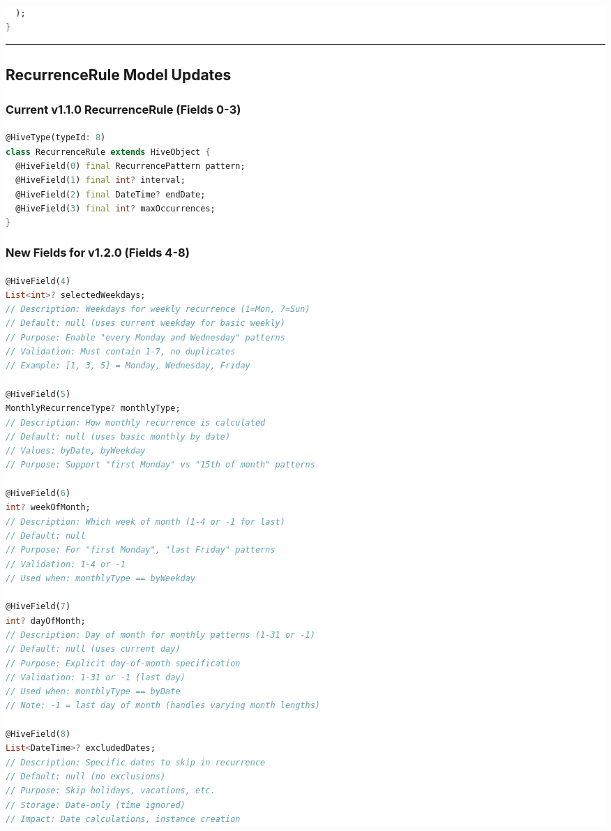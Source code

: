 ```dart
  );
}
```

---

## RecurrenceRule Model Updates

### Current v1.1.0 RecurrenceRule (Fields 0-3)
```dart
@HiveType(typeId: 8)
class RecurrenceRule extends HiveObject {
  @HiveField(0) final RecurrencePattern pattern;
  @HiveField(1) final int? interval;
  @HiveField(2) final DateTime? endDate;
  @HiveField(3) final int? maxOccurrences;
}
```

### New Fields for v1.2.0 (Fields 4-8)

```dart
@HiveField(4)
List<int>? selectedWeekdays;
// Description: Weekdays for weekly recurrence (1=Mon, 7=Sun)
// Default: null (uses current weekday for basic weekly)
// Purpose: Enable "every Monday and Wednesday" patterns
// Validation: Must contain 1-7, no duplicates
// Example: [1, 3, 5] = Monday, Wednesday, Friday

@HiveField(5)
MonthlyRecurrenceType? monthlyType;
// Description: How monthly recurrence is calculated
// Default: null (uses basic monthly by date)
// Values: byDate, byWeekday
// Purpose: Support "first Monday" vs "15th of month" patterns

@HiveField(6)
int? weekOfMonth;
// Description: Which week of month (1-4 or -1 for last)
// Default: null
// Purpose: For "first Monday", "last Friday" patterns
// Validation: 1-4 or -1
// Used when: monthlyType == byWeekday

@HiveField(7)
int? dayOfMonth;
// Description: Day of month for monthly patterns (1-31 or -1)
// Default: null (uses current day)
// Purpose: Explicit day-of-month specification
// Validation: 1-31 or -1 (last day)
// Used when: monthlyType == byDate
// Note: -1 = last day of month (handles varying month lengths)

@HiveField(8)
List<DateTime>? excludedDates;
// Description: Specific dates to skip in recurrence
// Default: null (no exclusions)
// Purpose: Skip holidays, vacations, etc.
// Storage: Date-only (time ignored)
// Impact: Date calculations, instance creation
```
